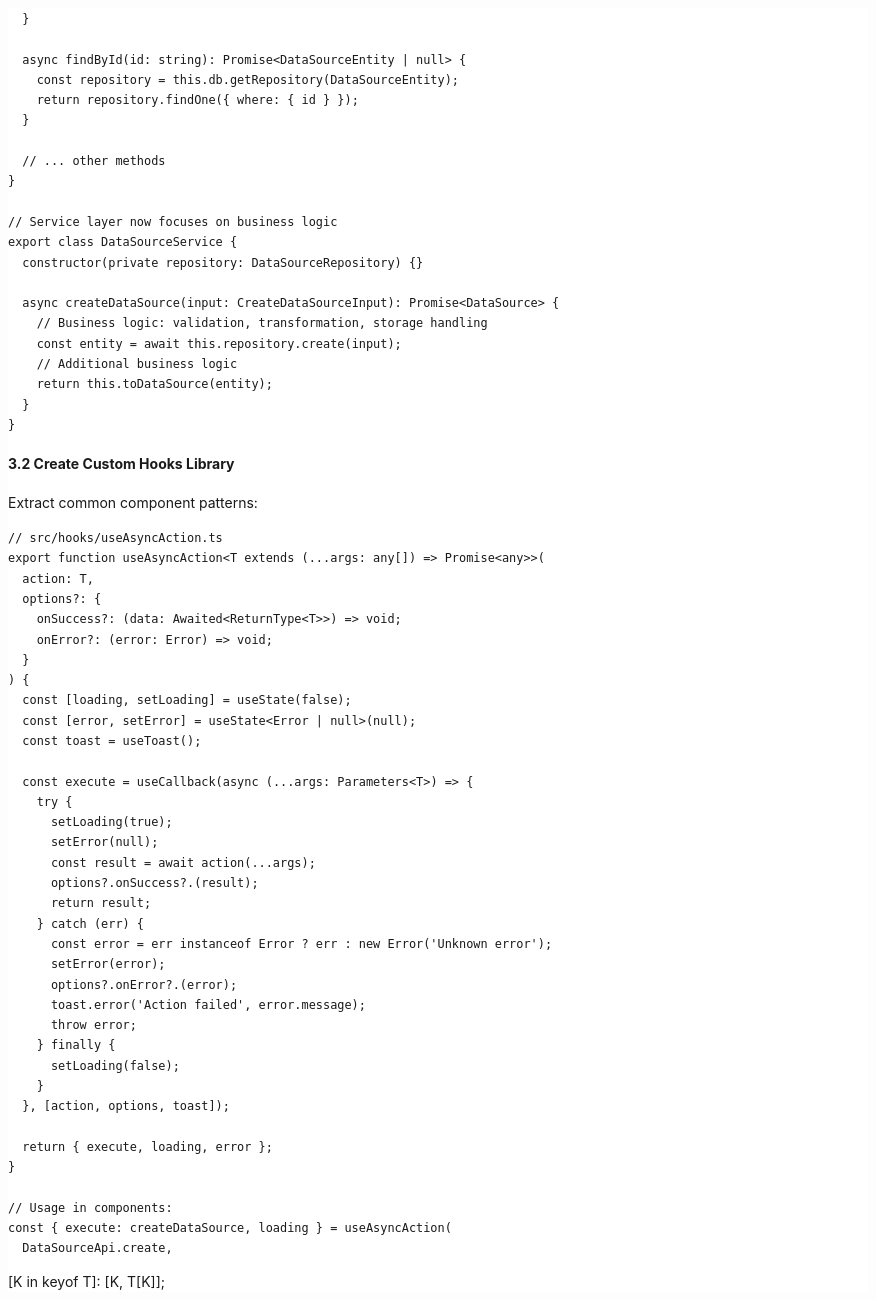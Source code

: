 ```tsx
  }
  
  async findById(id: string): Promise<DataSourceEntity | null> {
    const repository = this.db.getRepository(DataSourceEntity);
    return repository.findOne({ where: { id } });
  }
  
  // ... other methods
}

// Service layer now focuses on business logic
export class DataSourceService {
  constructor(private repository: DataSourceRepository) {}
  
  async createDataSource(input: CreateDataSourceInput): Promise<DataSource> {
    // Business logic: validation, transformation, storage handling
    const entity = await this.repository.create(input);
    // Additional business logic
    return this.toDataSource(entity);
  }
}
```

#### 3.2 Create Custom Hooks Library

Extract common component patterns:

```tsx
// src/hooks/useAsyncAction.ts
export function useAsyncAction<T extends (...args: any[]) => Promise<any>>(
  action: T,
  options?: {
    onSuccess?: (data: Awaited<ReturnType<T>>) => void;
    onError?: (error: Error) => void;
  }
) {
  const [loading, setLoading] = useState(false);
  const [error, setError] = useState<Error | null>(null);
  const toast = useToast();
  
  const execute = useCallback(async (...args: Parameters<T>) => {
    try {
      setLoading(true);
      setError(null);
      const result = await action(...args);
      options?.onSuccess?.(result);
      return result;
    } catch (err) {
      const error = err instanceof Error ? err : new Error('Unknown error');
      setError(error);
      options?.onError?.(error);
      toast.error('Action failed', error.message);
      throw error;
    } finally {
      setLoading(false);
    }
  }, [action, options, toast]);
  
  return { execute, loading, error };
}

// Usage in components:
const { execute: createDataSource, loading } = useAsyncAction(
  DataSourceApi.create,
```

  [K in keyof T]: [K, T[K]];